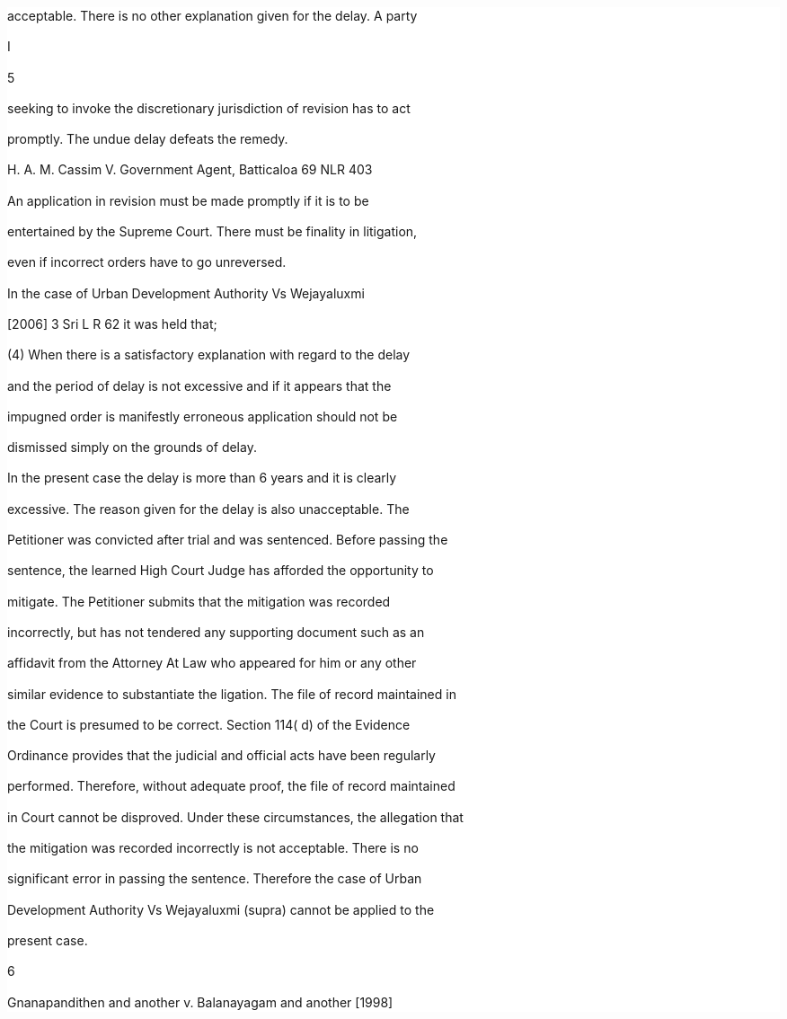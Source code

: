 acceptable. There is no other explanation given for the delay. A party

I

5

seeking to invoke the discretionary jurisdiction of revision has to act

promptly. The undue delay defeats the remedy.

H. A. M. Cassim V. Government Agent, Batticaloa 69 NLR 403

An application in revision must be made promptly if it is to be

entertained by the Supreme Court. There must be finality in litigation,

even if incorrect orders have to go unreversed.

In the case of Urban Development Authority Vs Wejayaluxmi

[2006] 3 Sri L R 62 it was held that;

(4) When there is a satisfactory explanation with regard to the delay

and the period of delay is not excessive and if it appears that the

impugned order is manifestly erroneous application should not be

dismissed simply on the grounds of delay.

In the present case the delay is more than 6 years and it is clearly

excessive. The reason given for the delay is also unacceptable. The

Petitioner was convicted after trial and was sentenced. Before passing the

sentence, the learned High Court Judge has afforded the opportunity to

mitigate. The Petitioner submits that the mitigation was recorded

incorrectly, but has not tendered any supporting document such as an

affidavit from the Attorney At Law who appeared for him or any other

similar evidence to substantiate the ligation. The file of record maintained in

the Court is presumed to be correct. Section 114( d) of the Evidence

Ordinance provides that the judicial and official acts have been regularly

performed. Therefore, without adequate proof, the file of record maintained

in Court cannot be disproved. Under these circumstances, the allegation that

the mitigation was recorded incorrectly is not acceptable. There is no

significant error in passing the sentence. Therefore the case of Urban

Development Authority Vs Wejayaluxmi (supra) cannot be applied to the

present case.

6

Gnanapandithen and another v. Balanayagam and another [1998]
